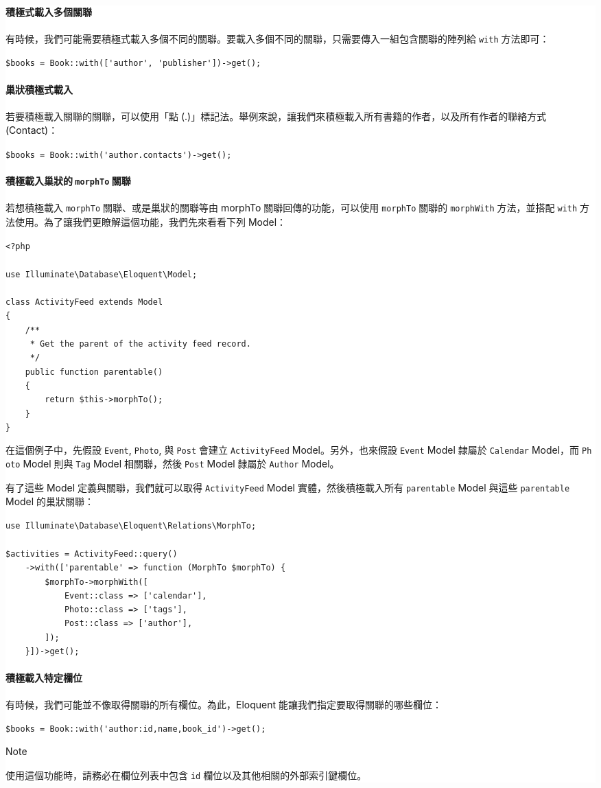 #### 積極式載入多個關聯

有時候，我們可能需要積極式載入多個不同的關聯。要載入多個不同的關聯，只需要傳入一組包含關聯的陣列給 `with` 方法即可：

    $books = Book::with(['author', 'publisher'])->get();
<a name="nested-eager-loading"></a>

#### 巢狀積極式載入

若要積極載入關聯的關聯，可以使用「點 (.)」標記法。舉例來說，讓我們來積極載入所有書籍的作者，以及所有作者的聯絡方式 (Contact)：

    $books = Book::with('author.contacts')->get();
<a name="nested-eager-loading-morphto-relationships"></a>

#### 積極載入巢狀的 `morphTo` 關聯

若想積極載入 `morphTo` 關聯、或是巢狀的關聯等由 morphTo 關聯回傳的功能，可以使用 `morphTo` 關聯的 `morphWith` 方法，並搭配 `with` 方法使用。為了讓我們更瞭解這個功能，我們先來看看下列 Model：

    <?php
    
    use Illuminate\Database\Eloquent\Model;
    
    class ActivityFeed extends Model
    {
        /**
         * Get the parent of the activity feed record.
         */
        public function parentable()
        {
            return $this->morphTo();
        }
    }
在這個例子中，先假設 `Event`, `Photo`, 與 `Post` 會建立 `ActivityFeed` Model。另外，也來假設 `Event` Model 隸屬於 `Calendar` Model，而 `Photo` Model 則與 `Tag` Model 相關聯，然後 `Post` Model 隸屬於 `Author` Model。

有了這些 Model 定義與關聯，我們就可以取得 `ActivityFeed` Model 實體，然後積極載入所有 `parentable` Model 與這些 `parentable` Model 的巢狀關聯：

    use Illuminate\Database\Eloquent\Relations\MorphTo;
    
    $activities = ActivityFeed::query()
        ->with(['parentable' => function (MorphTo $morphTo) {
            $morphTo->morphWith([
                Event::class => ['calendar'],
                Photo::class => ['tags'],
                Post::class => ['author'],
            ]);
        }])->get();
<a name="eager-loading-specific-columns"></a>

#### 積極載入特定欄位

有時候，我們可能並不像取得關聯的所有欄位。為此，Eloquent 能讓我們指定要取得關聯的哪些欄位：

    $books = Book::with('author:id,name,book_id')->get();
> [!NOTE]  
> 使用這個功能時，請務必在欄位列表中包含 `id` 欄位以及其他相關的外部索引鍵欄位。
